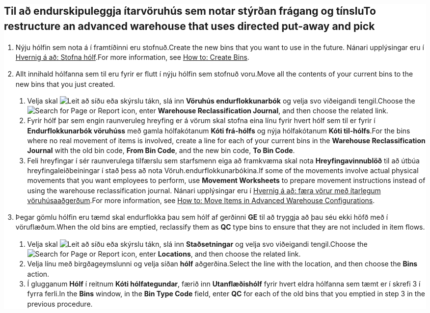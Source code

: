 ## <a name="to-restructure-an-advanced-warehouse-that-uses-directed-put-away-and-pick"></a><span data-ttu-id="d9dc6-124">Til að endurskipuleggja ítarvöruhús sem notar stýrðan frágang og tínslu</span><span class="sxs-lookup"><span data-stu-id="d9dc6-124">To restructure an advanced warehouse that uses directed put-away and pick</span></span>  

1.  <span data-ttu-id="d9dc6-125">Nýju hólfin sem nota á í framtíðinni eru stofnuð.</span><span class="sxs-lookup"><span data-stu-id="d9dc6-125">Create the new bins that you want to use in the future.</span></span> <span data-ttu-id="d9dc6-126">Nánari upplýsingar eru í [Hvernig á að: Stofna hólf](warehouse-how-to-create-individual-bins.md).</span><span class="sxs-lookup"><span data-stu-id="d9dc6-126">For more information, see [How to: Create Bins](warehouse-how-to-create-individual-bins.md).</span></span>  
2.  <span data-ttu-id="d9dc6-127">Allt innihald hólfanna sem til eru fyrir er flutt í nýju hólfin sem stofnuð voru.</span><span class="sxs-lookup"><span data-stu-id="d9dc6-127">Move all the contents of your current bins to the new bins that you just created.</span></span>  

    1.  <span data-ttu-id="d9dc6-128">Velja skal ![Leit að síðu eða skýrslu](media/ui-search/search_small.png "Leit að síðu eða skýrslu táknið") tákn, slá inn **Vöruhús endurflokkunarbók** og velja svo viðeigandi tengil.</span><span class="sxs-lookup"><span data-stu-id="d9dc6-128">Choose the ![Search for Page or Report](media/ui-search/search_small.png "Search for Page or Report icon") icon, enter **Warehouse Reclassification Journal**, and then choose the related link.</span></span>  
    2.  <span data-ttu-id="d9dc6-129">Fyrir hólf þar sem engin raunveruleg hreyfing er á vörum skal stofna eina línu fyrir hvert hólf sem til er fyrir í **Endurflokkunarbók vöruhúss** með gamla hólfakótanum **Kóti frá-hólfs** og nýja hólfakótanum **Kóti til-hólfs**.</span><span class="sxs-lookup"><span data-stu-id="d9dc6-129">For the bins where no real movement of items is involved, create a line for each of your current bins in the **Warehouse Reclassification Journal** with the old bin code, **From Bin Code**, and the new bin code, **To Bin Code**.</span></span>  
    3.  <span data-ttu-id="d9dc6-130">Feli hreyfingar í sér raunverulega tilfærslu sem starfsmenn eiga að framkvæma skal nota **Hreyfingavinnublöð** til að útbúa hreyfingaleiðbeiningar í stað þess að nota Vöruh.endurflokkunarbókina.</span><span class="sxs-lookup"><span data-stu-id="d9dc6-130">If some of the movements involve actual physical movements that you want employees to perform, use **Movement Worksheets** to prepare movement instructions instead of using the warehouse reclassification journal.</span></span> <span data-ttu-id="d9dc6-131">Nánari upplýsingar eru í [Hvernig á að: færa vörur með ítarlegum vöruhúsaaðgerðum](warehouse-how-to-move-items-in-advanced-warehousing.md).</span><span class="sxs-lookup"><span data-stu-id="d9dc6-131">For more information, see [How to: Move Items in Advanced Warehouse Configurations](warehouse-how-to-move-items-in-advanced-warehousing.md).</span></span>  

3.  <span data-ttu-id="d9dc6-132">Þegar gömlu hólfin eru tæmd skal endurflokka þau sem hólf af gerðinni **GE** til að tryggja að þau séu ekki höfð með í vöruflæðum.</span><span class="sxs-lookup"><span data-stu-id="d9dc6-132">When the old bins are emptied, reclassify them as **QC** type bins to ensure that they are not included in item flows.</span></span>  

    1.  <span data-ttu-id="d9dc6-133">Velja skal ![Leit að síðu eða skýrslu](media/ui-search/search_small.png "Leit að síðu eða skýrslu táknið") tákn, slá inn  **Staðsetningar** og velja svo viðeigandi tengil.</span><span class="sxs-lookup"><span data-stu-id="d9dc6-133">Choose the ![Search for Page or Report](media/ui-search/search_small.png "Search for Page or Report icon") icon, enter **Locations**, and then choose the related link.</span></span>  
    2.  <span data-ttu-id="d9dc6-134">Velja línu með birgðageymslunni og velja síðan **hólf** aðgerðina.</span><span class="sxs-lookup"><span data-stu-id="d9dc6-134">Select the line with the location, and then choose the **Bins** action.</span></span>  
    3.  <span data-ttu-id="d9dc6-135">Í glugganum **Hólf** í reitnum **Kóti hólfategundar**, færið inn **Utanflæðishólf** fyrir hvert eldra hólfanna sem tæmt er í skrefi 3 í fyrra ferli.</span><span class="sxs-lookup"><span data-stu-id="d9dc6-135">In the **Bins** window, in the **Bin Type Code** field, enter **QC** for each of the old bins that you emptied in step 3 in the previous procedure.</span></span>  

